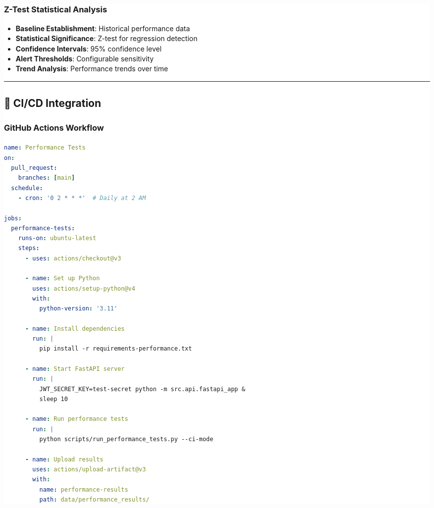 ### Z-Test Statistical Analysis

- **Baseline Establishment**: Historical performance data
- **Statistical Significance**: Z-test for regression detection
- **Confidence Intervals**: 95% confidence level
- **Alert Thresholds**: Configurable sensitivity
- **Trend Analysis**: Performance trends over time

---

## 🔄 CI/CD Integration

### GitHub Actions Workflow

```yaml
name: Performance Tests
on:
  pull_request:
    branches: [main]
  schedule:
    - cron: '0 2 * * *'  # Daily at 2 AM

jobs:
  performance-tests:
    runs-on: ubuntu-latest
    steps:
      - uses: actions/checkout@v3

      - name: Set up Python
        uses: actions/setup-python@v4
        with:
          python-version: '3.11'

      - name: Install dependencies
        run: |
          pip install -r requirements-performance.txt

      - name: Start FastAPI server
        run: |
          JWT_SECRET_KEY=test-secret python -m src.api.fastapi_app &
          sleep 10

      - name: Run performance tests
        run: |
          python scripts/run_performance_tests.py --ci-mode

      - name: Upload results
        uses: actions/upload-artifact@v3
        with:
          name: performance-results
          path: data/performance_results/
```
